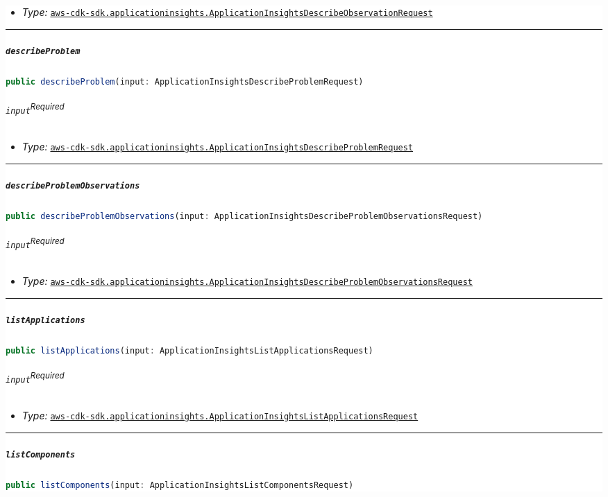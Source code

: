 - *Type:* [`aws-cdk-sdk.applicationinsights.ApplicationInsightsDescribeObservationRequest`](#aws-cdk-sdk.applicationinsights.ApplicationInsightsDescribeObservationRequest)

---

##### `describeProblem` <a name="aws-cdk-sdk.applicationinsights.ApplicationInsightsClient.describeProblem"></a>

```typescript
public describeProblem(input: ApplicationInsightsDescribeProblemRequest)
```

###### `input`<sup>Required</sup> <a name="aws-cdk-sdk.applicationinsights.ApplicationInsightsClient.parameter.input"></a>

- *Type:* [`aws-cdk-sdk.applicationinsights.ApplicationInsightsDescribeProblemRequest`](#aws-cdk-sdk.applicationinsights.ApplicationInsightsDescribeProblemRequest)

---

##### `describeProblemObservations` <a name="aws-cdk-sdk.applicationinsights.ApplicationInsightsClient.describeProblemObservations"></a>

```typescript
public describeProblemObservations(input: ApplicationInsightsDescribeProblemObservationsRequest)
```

###### `input`<sup>Required</sup> <a name="aws-cdk-sdk.applicationinsights.ApplicationInsightsClient.parameter.input"></a>

- *Type:* [`aws-cdk-sdk.applicationinsights.ApplicationInsightsDescribeProblemObservationsRequest`](#aws-cdk-sdk.applicationinsights.ApplicationInsightsDescribeProblemObservationsRequest)

---

##### `listApplications` <a name="aws-cdk-sdk.applicationinsights.ApplicationInsightsClient.listApplications"></a>

```typescript
public listApplications(input: ApplicationInsightsListApplicationsRequest)
```

###### `input`<sup>Required</sup> <a name="aws-cdk-sdk.applicationinsights.ApplicationInsightsClient.parameter.input"></a>

- *Type:* [`aws-cdk-sdk.applicationinsights.ApplicationInsightsListApplicationsRequest`](#aws-cdk-sdk.applicationinsights.ApplicationInsightsListApplicationsRequest)

---

##### `listComponents` <a name="aws-cdk-sdk.applicationinsights.ApplicationInsightsClient.listComponents"></a>

```typescript
public listComponents(input: ApplicationInsightsListComponentsRequest)
```
